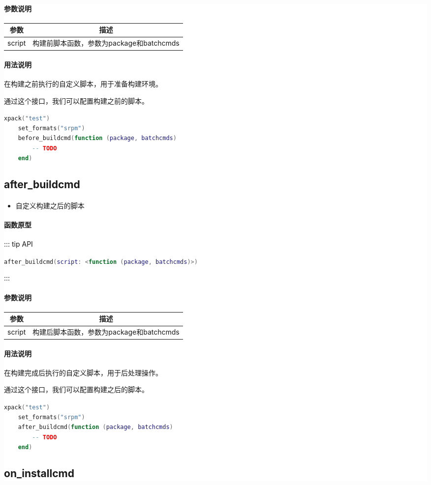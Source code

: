 
#### 参数说明

| 参数 | 描述 |
|------|------|
| script | 构建前脚本函数，参数为package和batchcmds |

#### 用法说明

在构建之前执行的自定义脚本，用于准备构建环境。

通过这个接口，我们可以配置构建之前的脚本。

```lua
xpack("test")
    set_formats("srpm")
    before_buildcmd(function (package, batchcmds)
        -- TODO
    end)
```

## after_buildcmd

- 自定义构建之后的脚本

#### 函数原型

::: tip API
```lua
after_buildcmd(script: <function (package, batchcmds)>)
```
:::


#### 参数说明

| 参数 | 描述 |
|------|------|
| script | 构建后脚本函数，参数为package和batchcmds |

#### 用法说明

在构建完成后执行的自定义脚本，用于后处理操作。

通过这个接口，我们可以配置构建之后的脚本。

```lua
xpack("test")
    set_formats("srpm")
    after_buildcmd(function (package, batchcmds)
        -- TODO
    end)
```

## on_installcmd
